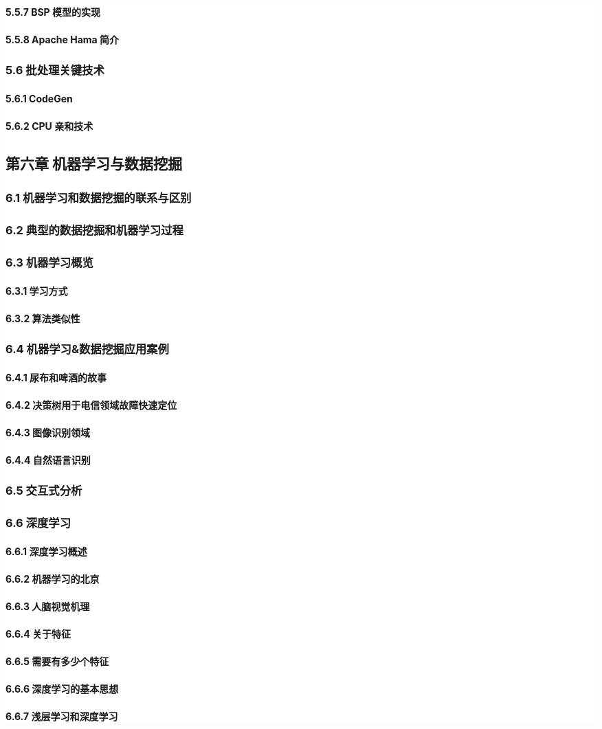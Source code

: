 #### 5.5.7 BSP 模型的实现

#### 5.5.8 Apache Hama 简介

### 5.6 批处理关键技术

#### 5.6.1 CodeGen

#### 5.6.2 CPU 亲和技术

## 第六章 机器学习与数据挖掘

### 6.1 机器学习和数据挖掘的联系与区别

### 6.2 典型的数据挖掘和机器学习过程

### 6.3 机器学习概览

#### 6.3.1 学习方式

#### 6.3.2 算法类似性

### 6.4 机器学习&数据挖掘应用案例

#### 6.4.1 尿布和啤酒的故事

#### 6.4.2 决策树用于电信领域故障快速定位

#### 6.4.3 图像识别领域

#### 6.4.4 自然语言识别

### 6.5 交互式分析

### 6.6 深度学习

#### 6.6.1 深度学习概述

#### 6.6.2 机器学习的北京

#### 6.6.3 人脑视觉机理

#### 6.6.4 关于特征

#### 6.6.5 需要有多少个特征

#### 6.6.6 深度学习的基本思想

#### 6.6.7 浅层学习和深度学习

